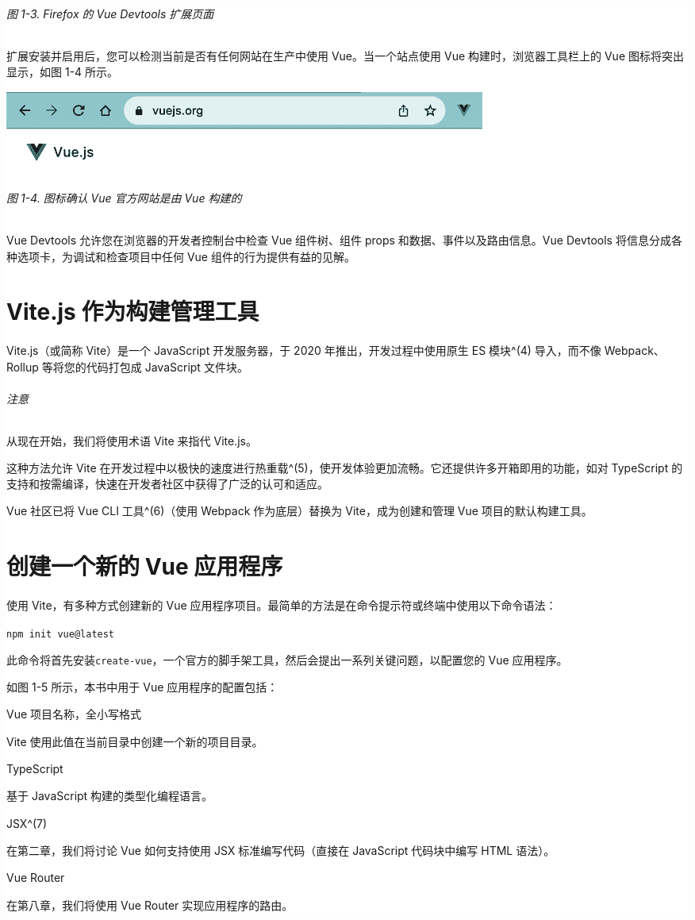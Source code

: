 ###### 图 1-3\. Firefox 的 Vue Devtools 扩展页面

扩展安装并启用后，您可以检测当前是否有任何网站在生产中使用 Vue。当一个站点使用 Vue 构建时，浏览器工具栏上的 Vue 图标将突出显示，如图 1-4 所示。

![在 Chrome 工具栏中突出显示的 Vue 官方网站与 Vue Devtools 扩展图标的截图](img/lvue_0104.png)

###### 图 1-4\. 图标确认 Vue 官方网站是由 Vue 构建的

Vue Devtools 允许您在浏览器的开发者控制台中检查 Vue 组件树、组件 props 和数据、事件以及路由信息。Vue Devtools 将信息分成各种选项卡，为调试和检查项目中任何 Vue 组件的行为提供有益的见解。

# Vite.js 作为构建管理工具

Vite.js（或简称 Vite）是一个 JavaScript 开发服务器，于 2020 年推出，开发过程中使用原生 ES 模块^(4) 导入，而不像 Webpack、Rollup 等将您的代码打包成 JavaScript 文件块。

###### 注意

从现在开始，我们将使用术语 Vite 来指代 Vite.js。

这种方法允许 Vite 在开发过程中以极快的速度进行热重载^(5)，使开发体验更加流畅。它还提供许多开箱即用的功能，如对 TypeScript 的支持和按需编译，快速在开发者社区中获得了广泛的认可和适应。

Vue 社区已将 Vue CLI 工具^(6)（使用 Webpack 作为底层）替换为 Vite，成为创建和管理 Vue 项目的默认构建工具。

# 创建一个新的 Vue 应用程序

使用 Vite，有多种方式创建新的 Vue 应用程序项目。最简单的方法是在命令提示符或终端中使用以下命令语法：

```
npm init vue@latest
```

此命令将首先安装`create-vue`，一个官方的脚手架工具，然后会提出一系列关键问题，以配置您的 Vue 应用程序。

如图 1-5 所示，本书中用于 Vue 应用程序的配置包括：

Vue 项目名称，全小写格式

Vite 使用此值在当前目录中创建一个新的项目目录。

TypeScript

基于 JavaScript 构建的类型化编程语言。

JSX^(7)

在第二章，我们将讨论 Vue 如何支持使用 JSX 标准编写代码（直接在 JavaScript 代码块中编写 HTML 语法）。

Vue Router

在第八章，我们将使用 Vue Router 实现应用程序的路由。
